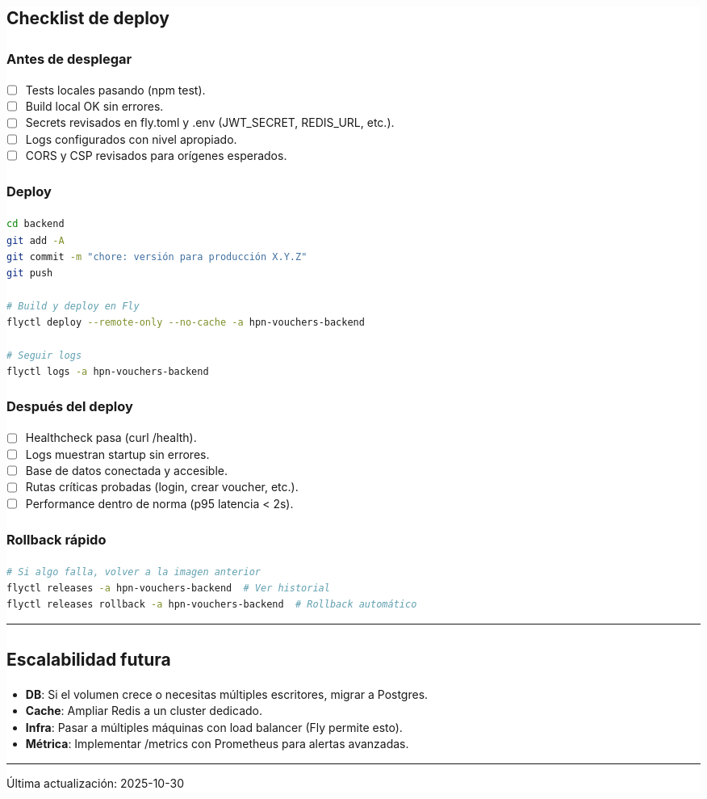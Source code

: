 
## Checklist de deploy

### Antes de desplegar

- [ ] Tests locales pasando (npm test).
- [ ] Build local OK sin errores.
- [ ] Secrets revisados en fly.toml y .env (JWT_SECRET, REDIS_URL, etc.).
- [ ] Logs configurados con nivel apropiado.
- [ ] CORS y CSP revisados para orígenes esperados.

### Deploy

```bash
cd backend
git add -A
git commit -m "chore: versión para producción X.Y.Z"
git push

# Build y deploy en Fly
flyctl deploy --remote-only --no-cache -a hpn-vouchers-backend

# Seguir logs
flyctl logs -a hpn-vouchers-backend
```

### Después del deploy

- [ ] Healthcheck pasa (curl /health).
- [ ] Logs muestran startup sin errores.
- [ ] Base de datos conectada y accesible.
- [ ] Rutas críticas probadas (login, crear voucher, etc.).
- [ ] Performance dentro de norma (p95 latencia < 2s).

### Rollback rápido

```bash
# Si algo falla, volver a la imagen anterior
flyctl releases -a hpn-vouchers-backend  # Ver historial
flyctl releases rollback -a hpn-vouchers-backend  # Rollback automático
```

---

## Escalabilidad futura

- **DB**: Si el volumen crece o necesitas múltiples escritores, migrar a Postgres.
- **Cache**: Ampliar Redis a un cluster dedicado.
- **Infra**: Pasar a múltiples máquinas con load balancer (Fly permite esto).
- **Métrica**: Implementar /metrics con Prometheus para alertas avanzadas.

---

Última actualización: 2025-10-30
